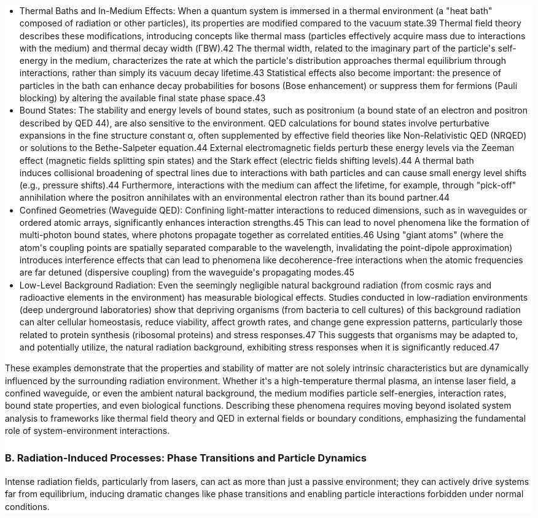 - Thermal Baths and In-Medium Effects: When a quantum system is immersed in a thermal environment (a "heat bath" composed of radiation or other particles), its properties are modified compared to the vacuum state.39 Thermal field theory describes these modifications, introducing concepts like thermal mass (particles effectively acquire mass due to interactions with the medium) and thermal decay width (ΓBW).42 The thermal width, related to the imaginary part of the particle's self-energy in the medium, characterizes the rate at which the particle's distribution approaches thermal equilibrium through interactions, rather than simply its vacuum decay lifetime.43 Statistical effects also become important: the presence of particles in the bath can enhance decay probabilities for bosons (Bose enhancement) or suppress them for fermions (Pauli blocking) by altering the available final state phase space.43
- Bound States: The stability and energy levels of bound states, such as positronium (a bound state of an electron and positron described by QED 44), are also sensitive to the environment. QED calculations for bound states involve perturbative expansions in the fine structure constant α, often supplemented by effective field theories like Non-Relativistic QED (NRQED) or solutions to the Bethe-Salpeter equation.44 External electromagnetic fields perturb these energy levels via the Zeeman effect (magnetic fields splitting spin states) and the Stark effect (electric fields shifting levels).44 A thermal bath induces collisional broadening of spectral lines due to interactions with bath particles and can cause small energy level shifts (e.g., pressure shifts).44 Furthermore, interactions with the medium can affect the lifetime, for example, through "pick-off" annihilation where the positron annihilates with an environmental electron rather than its bound partner.44
- Confined Geometries (Waveguide QED): Confining light-matter interactions to reduced dimensions, such as in waveguides or ordered atomic arrays, significantly enhances interaction strengths.45 This can lead to novel phenomena like the formation of multi-photon bound states, where photons propagate together as correlated entities.46 Using "giant atoms" (where the atom's coupling points are spatially separated comparable to the wavelength, invalidating the point-dipole approximation) introduces interference effects that can lead to phenomena like decoherence-free interactions when the atomic frequencies are far detuned (dispersive coupling) from the waveguide's propagating modes.45
- Low-Level Background Radiation: Even the seemingly negligible natural background radiation (from cosmic rays and radioactive elements in the environment) has measurable biological effects. Studies conducted in low-radiation environments (deep underground laboratories) show that depriving organisms (from bacteria to cell cultures) of this background radiation can alter cellular homeostasis, reduce viability, affect growth rates, and change gene expression patterns, particularly those related to protein synthesis (ribosomal proteins) and stress responses.47 This suggests that organisms may be adapted to, and potentially utilize, the natural radiation background, exhibiting stress responses when it is significantly reduced.47

These examples demonstrate that the properties and stability of matter are not solely intrinsic characteristics but are dynamically influenced by the surrounding radiation environment. Whether it's a high-temperature thermal plasma, an intense laser field, a confined waveguide, or even the ambient natural background, the medium modifies particle self-energies, interaction rates, bound state properties, and even biological functions. Describing these phenomena requires moving beyond isolated system analysis to frameworks like thermal field theory and QED in external fields or boundary conditions, emphasizing the fundamental role of system-environment interactions.

### B. Radiation-Induced Processes: Phase Transitions and Particle Dynamics

Intense radiation fields, particularly from lasers, can act as more than just a passive environment; they can actively drive systems far from equilibrium, inducing dramatic changes like phase transitions and enabling particle interactions forbidden under normal conditions.
